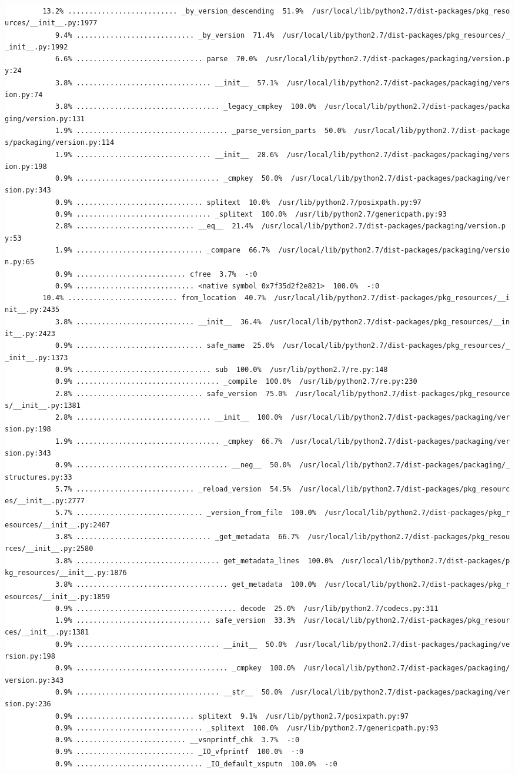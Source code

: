 			 13.2% .......................... _by_version_descending  51.9%  /usr/local/lib/python2.7/dist-packages/pkg_resources/__init__.py:1977
				9.4% ............................ _by_version  71.4%  /usr/local/lib/python2.7/dist-packages/pkg_resources/__init__.py:1992
				6.6% .............................. parse  70.0%  /usr/local/lib/python2.7/dist-packages/packaging/version.py:24
				3.8% ................................ __init__  57.1%  /usr/local/lib/python2.7/dist-packages/packaging/version.py:74
				3.8% .................................. _legacy_cmpkey  100.0%  /usr/local/lib/python2.7/dist-packages/packaging/version.py:131
				1.9% .................................... _parse_version_parts  50.0%  /usr/local/lib/python2.7/dist-packages/packaging/version.py:114
				1.9% ................................ __init__  28.6%  /usr/local/lib/python2.7/dist-packages/packaging/version.py:198
				0.9% .................................. _cmpkey  50.0%  /usr/local/lib/python2.7/dist-packages/packaging/version.py:343
				0.9% .............................. splitext  10.0%  /usr/lib/python2.7/posixpath.py:97
				0.9% ................................ _splitext  100.0%  /usr/lib/python2.7/genericpath.py:93
				2.8% ............................ __eq__  21.4%  /usr/local/lib/python2.7/dist-packages/packaging/version.py:53
				1.9% .............................. _compare  66.7%  /usr/local/lib/python2.7/dist-packages/packaging/version.py:65
				0.9% .......................... cfree  3.7%  -:0
				0.9% ............................ <native symbol 0x7f35d2f2e821>  100.0%  -:0
			 10.4% .......................... from_location  40.7%  /usr/local/lib/python2.7/dist-packages/pkg_resources/__init__.py:2435
				3.8% ............................ __init__  36.4%  /usr/local/lib/python2.7/dist-packages/pkg_resources/__init__.py:2423
				0.9% .............................. safe_name  25.0%  /usr/local/lib/python2.7/dist-packages/pkg_resources/__init__.py:1373
				0.9% ................................ sub  100.0%  /usr/lib/python2.7/re.py:148
				0.9% .................................. _compile  100.0%  /usr/lib/python2.7/re.py:230
				2.8% .............................. safe_version  75.0%  /usr/local/lib/python2.7/dist-packages/pkg_resources/__init__.py:1381
				2.8% ................................ __init__  100.0%  /usr/local/lib/python2.7/dist-packages/packaging/version.py:198
				1.9% .................................. _cmpkey  66.7%  /usr/local/lib/python2.7/dist-packages/packaging/version.py:343
				0.9% .................................... __neg__  50.0%  /usr/local/lib/python2.7/dist-packages/packaging/_structures.py:33
				5.7% ............................ _reload_version  54.5%  /usr/local/lib/python2.7/dist-packages/pkg_resources/__init__.py:2777
				5.7% .............................. _version_from_file  100.0%  /usr/local/lib/python2.7/dist-packages/pkg_resources/__init__.py:2407
				3.8% ................................ _get_metadata  66.7%  /usr/local/lib/python2.7/dist-packages/pkg_resources/__init__.py:2580
				3.8% .................................. get_metadata_lines  100.0%  /usr/local/lib/python2.7/dist-packages/pkg_resources/__init__.py:1876
				3.8% .................................... get_metadata  100.0%  /usr/local/lib/python2.7/dist-packages/pkg_resources/__init__.py:1859
				0.9% ...................................... decode  25.0%  /usr/lib/python2.7/codecs.py:311
				1.9% ................................ safe_version  33.3%  /usr/local/lib/python2.7/dist-packages/pkg_resources/__init__.py:1381
				0.9% .................................. __init__  50.0%  /usr/local/lib/python2.7/dist-packages/packaging/version.py:198
				0.9% .................................... _cmpkey  100.0%  /usr/local/lib/python2.7/dist-packages/packaging/version.py:343
				0.9% .................................. __str__  50.0%  /usr/local/lib/python2.7/dist-packages/packaging/version.py:236
				0.9% ............................ splitext  9.1%  /usr/lib/python2.7/posixpath.py:97
				0.9% .............................. _splitext  100.0%  /usr/lib/python2.7/genericpath.py:93
				0.9% .......................... __vsnprintf_chk  3.7%  -:0
				0.9% ............................ _IO_vfprintf  100.0%  -:0
				0.9% .............................. _IO_default_xsputn  100.0%  -:0